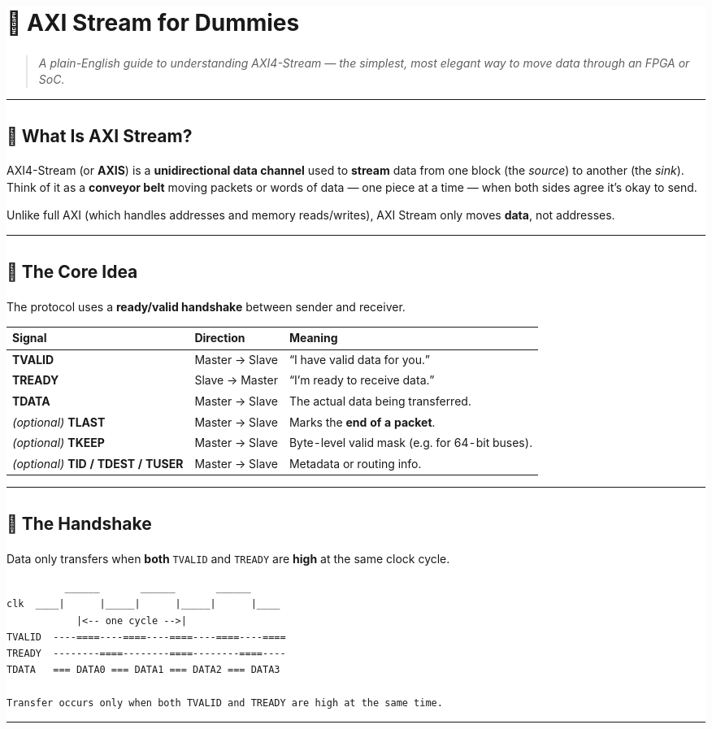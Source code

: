 # 🧠 AXI Stream for Dummies

> *A plain-English guide to understanding AXI4-Stream — the simplest, most elegant way to move data through an FPGA or SoC.*

---

## 🧩 What Is AXI Stream?

AXI4-Stream (or **AXIS**) is a **unidirectional data channel** used to **stream** data from one block (the *source*) to another (the *sink*).
Think of it as a **conveyor belt** moving packets or words of data — one piece at a time — when both sides agree it’s okay to send.

Unlike full AXI (which handles addresses and memory reads/writes), AXI Stream only moves **data**, not addresses.

---

## 🧭 The Core Idea

The protocol uses a **ready/valid handshake** between sender and receiver.

| Signal                               | Direction      | Meaning                                        |
| :----------------------------------- | :------------- | :--------------------------------------------- |
| **TVALID**                           | Master → Slave | “I have valid data for you.”                   |
| **TREADY**                           | Slave → Master | “I’m ready to receive data.”                   |
| **TDATA**                            | Master → Slave | The actual data being transferred.             |
| *(optional)* **TLAST**               | Master → Slave | Marks the **end of a packet**.                 |
| *(optional)* **TKEEP**               | Master → Slave | Byte-level valid mask (e.g. for 64-bit buses). |
| *(optional)* **TID / TDEST / TUSER** | Master → Slave | Metadata or routing info.                      |

---

## 🤝 The Handshake

Data only transfers when **both** `TVALID` and `TREADY` are **high** at the same clock cycle.

```
          ______       ______       ______
clk  ____|      |_____|      |_____|      |____
            |<-- one cycle -->|
TVALID  ----====----====----====----====----====
TREADY  --------====--------====--------====----
TDATA   === DATA0 === DATA1 === DATA2 === DATA3

Transfer occurs only when both TVALID and TREADY are high at the same time.
```

---